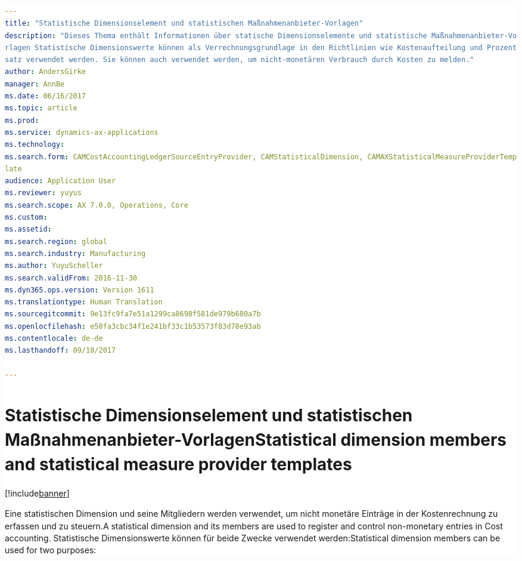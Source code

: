 ```yaml
---
title: "Statistische Dimensionselement und statistischen Maßnahmenanbieter-Vorlagen"
description: "Dieses Thema enthält Informationen über statische Dimensionselemente und statistische Maßnahmenanbieter-Vorlagen Statistische Dimensionswerte können als Verrechnungsgrundlage in den Richtlinien wie Kostenaufteilung und Prozentsatz verwendet werden. Sie können auch verwendet werden, um nicht-monetären Verbrauch durch Kosten zu melden."
author: AndersGirke
manager: AnnBe
ms.date: 06/16/2017
ms.topic: article
ms.prod: 
ms.service: dynamics-ax-applications
ms.technology: 
ms.search.form: CAMCostAccountingLedgerSourceEntryProvider, CAMStatisticalDimension, CAMAXStatisticalMeasureProviderTemplate
audience: Application User
ms.reviewer: yuyus
ms.search.scope: AX 7.0.0, Operations, Core
ms.custom: 
ms.assetid: 
ms.search.region: global
ms.search.industry: Manufacturing
ms.author: YuyuScheller
ms.search.validFrom: 2016-11-30
ms.dyn365.ops.version: Version 1611
ms.translationtype: Human Translation
ms.sourcegitcommit: 9e13fc9fa7e51a1299ca8698f581de979b680a7b
ms.openlocfilehash: e50fa3cbc34f1e241bf33c1b53573f83d78e93ab
ms.contentlocale: de-de
ms.lasthandoff: 09/18/2017

---
```


# <a name="statistical-dimension-members-and-statistical-measure-provider-templates"></a><span data-ttu-id="1a9af-105">Statistische Dimensionselement und statistischen Maßnahmenanbieter-Vorlagen</span><span class="sxs-lookup"><span data-stu-id="1a9af-105">Statistical dimension members and statistical measure provider templates</span></span>

[!include[banner](../includes/banner.md)]

<span data-ttu-id="1a9af-106">Eine statistischen Dimension und seine Mitgliedern werden verwendet, um nicht monetäre Einträge in der Kostenrechnung zu erfassen und zu steuern.</span><span class="sxs-lookup"><span data-stu-id="1a9af-106">A statistical dimension and its members are used to register and control non-monetary entries in Cost accounting.</span></span> <span data-ttu-id="1a9af-107">Statistische Dimensionswerte können für beide Zwecke verwendet werden:</span><span class="sxs-lookup"><span data-stu-id="1a9af-107">Statistical dimension members can be used for two purposes:</span></span>
